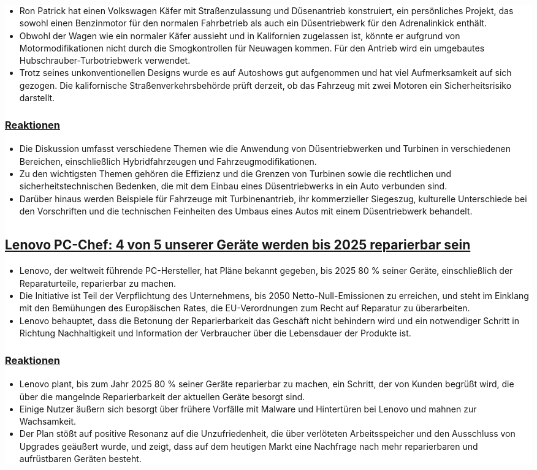 - Ron Patrick hat einen Volkswagen Käfer mit Straßenzulassung und Düsenantrieb konstruiert, ein persönliches Projekt, das sowohl einen Benzinmotor für den normalen Fahrbetrieb als auch ein Düsentriebwerk für den Adrenalinkick enthält.
- Obwohl der Wagen wie ein normaler Käfer aussieht und in Kalifornien zugelassen ist, könnte er aufgrund von Motormodifikationen nicht durch die Smogkontrollen für Neuwagen kommen. Für den Antrieb wird ein umgebautes Hubschrauber-Turbotriebwerk verwendet.
- Trotz seines unkonventionellen Designs wurde es auf Autoshows gut aufgenommen und hat viel Aufmerksamkeit auf sich gezogen. Die kalifornische Straßenverkehrsbehörde prüft derzeit, ob das Fahrzeug mit zwei Motoren ein Sicherheitsrisiko darstellt.

### [Reaktionen](https://news.ycombinator.com/item?id=37778531)

- Die Diskussion umfasst verschiedene Themen wie die Anwendung von Düsentriebwerken und Turbinen in verschiedenen Bereichen, einschließlich Hybridfahrzeugen und Fahrzeugmodifikationen.
- Zu den wichtigsten Themen gehören die Effizienz und die Grenzen von Turbinen sowie die rechtlichen und sicherheitstechnischen Bedenken, die mit dem Einbau eines Düsentriebwerks in ein Auto verbunden sind.
- Darüber hinaus werden Beispiele für Fahrzeuge mit Turbinenantrieb, ihr kommerzieller Siegeszug, kulturelle Unterschiede bei den Vorschriften und die technischen Feinheiten des Umbaus eines Autos mit einem Düsentriebwerk behandelt.

## [Lenovo PC-Chef: 4 von 5 unserer Geräte werden bis 2025 reparierbar sein](https://www.theregister.com/2023/10/05/lenovo_pc_boss_4_in/)

- Lenovo, der weltweit führende PC-Hersteller, hat Pläne bekannt gegeben, bis 2025 80 % seiner Geräte, einschließlich der Reparaturteile, reparierbar zu machen.
- Die Initiative ist Teil der Verpflichtung des Unternehmens, bis 2050 Netto-Null-Emissionen zu erreichen, und steht im Einklang mit den Bemühungen des Europäischen Rates, die EU-Verordnungen zum Recht auf Reparatur zu überarbeiten.
- Lenovo behauptet, dass die Betonung der Reparierbarkeit das Geschäft nicht behindern wird und ein notwendiger Schritt in Richtung Nachhaltigkeit und Information der Verbraucher über die Lebensdauer der Produkte ist.

### [Reaktionen](https://news.ycombinator.com/item?id=37778771)

- Lenovo plant, bis zum Jahr 2025 80 % seiner Geräte reparierbar zu machen, ein Schritt, der von Kunden begrüßt wird, die über die mangelnde Reparierbarkeit der aktuellen Geräte besorgt sind.
- Einige Nutzer äußern sich besorgt über frühere Vorfälle mit Malware und Hintertüren bei Lenovo und mahnen zur Wachsamkeit.
- Der Plan stößt auf positive Resonanz auf die Unzufriedenheit, die über verlöteten Arbeitsspeicher und den Ausschluss von Upgrades geäußert wurde, und zeigt, dass auf dem heutigen Markt eine Nachfrage nach mehr reparierbaren und aufrüstbaren Geräten besteht.

<head>
  <meta property="og:title" content="Woher nimmt mein Computer die Zeit?" />
  <meta property="og:type" content="website" />
  <meta property="og:image" content="https://og.cho.sh/api/og/?title=Woher%20nimmt%20mein%20Computer%20die%20Zeit%3F&subheading=Freitag%2C%206.%20Oktober%202023%3A%20Hacker%20News%20Zusammenfassung" />
</head>
